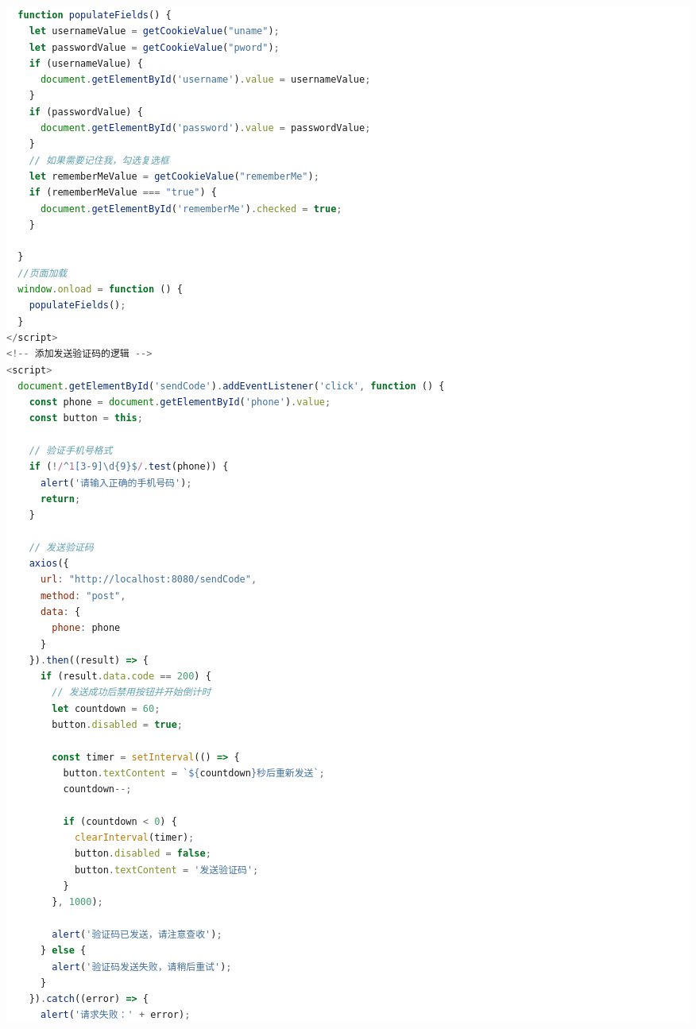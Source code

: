 ```javascript
  function populateFields() {
    let usernameValue = getCookieValue("uname");
    let passwordValue = getCookieValue("pword");
    if (usernameValue) {
      document.getElementById('username').value = usernameValue;
    }
    if (passwordValue) {
      document.getElementById('password').value = passwordValue;
    }
    // 如果需要记住我，勾选复选框
    let rememberMeValue = getCookieValue("rememberMe");
    if (rememberMeValue === "true") {
      document.getElementById('rememberMe').checked = true;
    }

  }
  //页面加载
  window.onload = function () {
    populateFields();
  }
</script>
<!-- 添加发送验证码的逻辑 -->
<script>
  document.getElementById('sendCode').addEventListener('click', function () {
    const phone = document.getElementById('phone').value;
    const button = this;

    // 验证手机号格式
    if (!/^1[3-9]\d{9}$/.test(phone)) {
      alert('请输入正确的手机号码');
      return;
    }

    // 发送验证码
    axios({
      url: "http://localhost:8080/sendCode",
      method: "post",
      data: {
        phone: phone
      }
    }).then((result) => {
      if (result.data.code == 200) {
        // 发送成功后禁用按钮并开始倒计时
        let countdown = 60;
        button.disabled = true;

        const timer = setInterval(() => {
          button.textContent = `${countdown}秒后重新发送`;
          countdown--;

          if (countdown < 0) {
            clearInterval(timer);
            button.disabled = false;
            button.textContent = '发送验证码';
          }
        }, 1000);

        alert('验证码已发送，请注意查收');
      } else {
        alert('验证码发送失败，请稍后重试');
      }
    }).catch((error) => {
      alert('请求失败：' + error);
```